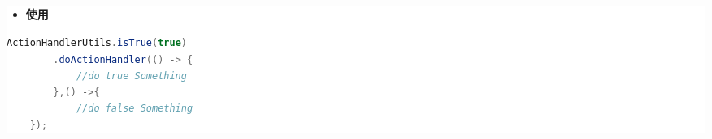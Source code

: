 - **使用**

```java
ActionHandlerUtils.isTrue(true)
        .doActionHandler(() -> {
            //do true Something
        },() ->{
            //do false Something
    });
```